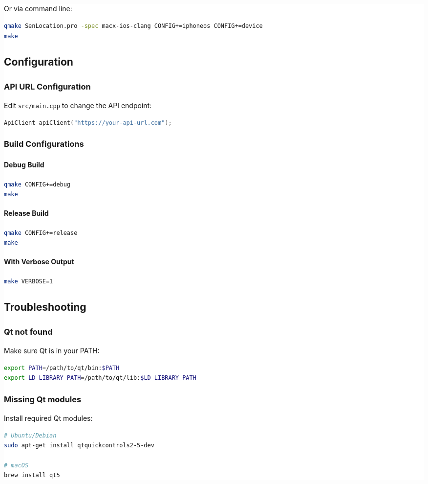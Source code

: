Or via command line:
```bash
qmake SenLocation.pro -spec macx-ios-clang CONFIG+=iphoneos CONFIG+=device
make
```

## Configuration

### API URL Configuration

Edit `src/main.cpp` to change the API endpoint:

```cpp
ApiClient apiClient("https://your-api-url.com");
```

### Build Configurations

#### Debug Build
```bash
qmake CONFIG+=debug
make
```

#### Release Build
```bash
qmake CONFIG+=release
make
```

#### With Verbose Output
```bash
make VERBOSE=1
```

## Troubleshooting

### Qt not found
Make sure Qt is in your PATH:
```bash
export PATH=/path/to/qt/bin:$PATH
export LD_LIBRARY_PATH=/path/to/qt/lib:$LD_LIBRARY_PATH
```

### Missing Qt modules
Install required Qt modules:
```bash
# Ubuntu/Debian
sudo apt-get install qtquickcontrols2-5-dev

# macOS
brew install qt5
```
